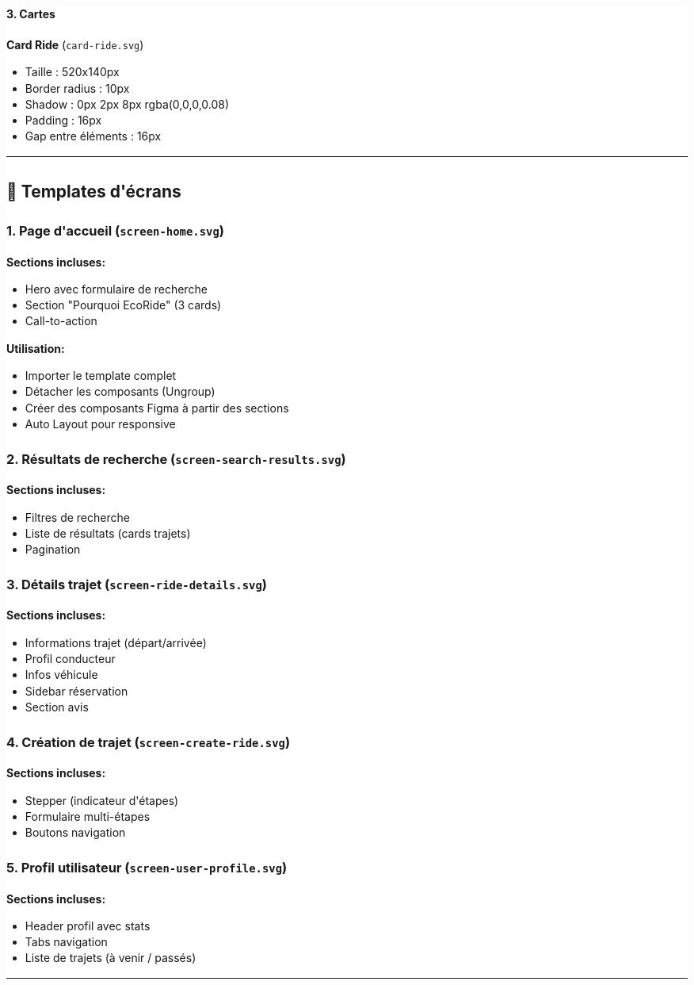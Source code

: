 #### 3. Cartes

**Card Ride** (`card-ride.svg`)
- Taille : 520x140px
- Border radius : 10px
- Shadow : 0px 2px 8px rgba(0,0,0,0.08)
- Padding : 16px
- Gap entre éléments : 16px

---

## 📱 Templates d'écrans

### 1. Page d'accueil (`screen-home.svg`)
**Sections incluses:**
- Hero avec formulaire de recherche
- Section "Pourquoi EcoRide" (3 cards)
- Call-to-action

**Utilisation:**
- Importer le template complet
- Détacher les composants (Ungroup)
- Créer des composants Figma à partir des sections
- Auto Layout pour responsive

### 2. Résultats de recherche (`screen-search-results.svg`)
**Sections incluses:**
- Filtres de recherche
- Liste de résultats (cards trajets)
- Pagination

### 3. Détails trajet (`screen-ride-details.svg`)
**Sections incluses:**
- Informations trajet (départ/arrivée)
- Profil conducteur
- Infos véhicule
- Sidebar réservation
- Section avis

### 4. Création de trajet (`screen-create-ride.svg`)
**Sections incluses:**
- Stepper (indicateur d'étapes)
- Formulaire multi-étapes
- Boutons navigation

### 5. Profil utilisateur (`screen-user-profile.svg`)
**Sections incluses:**
- Header profil avec stats
- Tabs navigation
- Liste de trajets (à venir / passés)

---